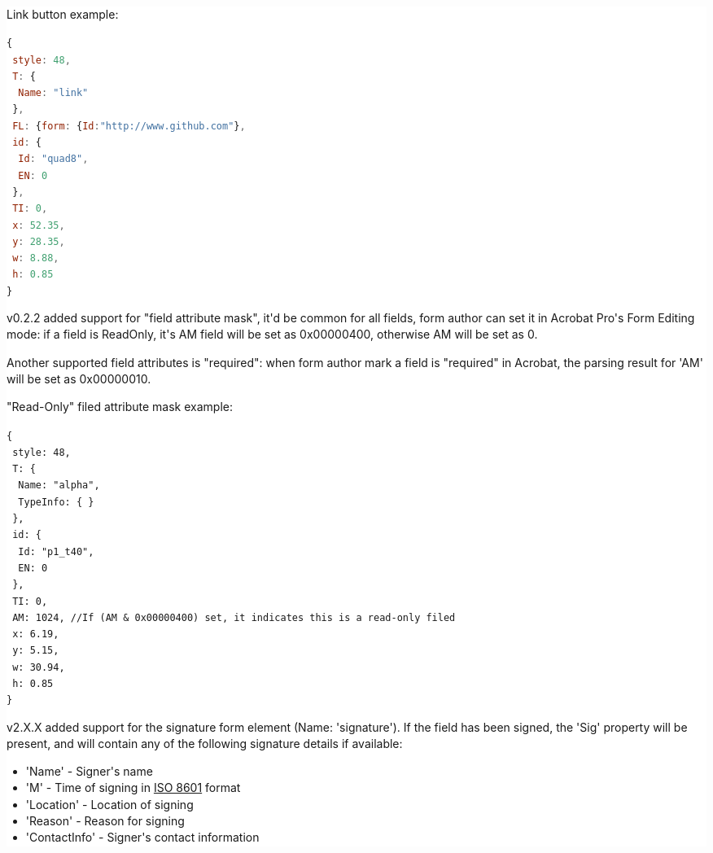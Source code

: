Link button example:

```javascript
{
 style: 48,
 T: {
  Name: "link"
 },
 FL: {form: {Id:"http://www.github.com"},
 id: {
  Id: "quad8",
  EN: 0
 },
 TI: 0,
 x: 52.35,
 y: 28.35,
 w: 8.88,
 h: 0.85
}
```

v0.2.2 added support for "field attribute mask", it'd be common for all fields, form author can set it in Acrobat Pro's Form Editing mode: if a field is ReadOnly, it's AM field will be set as 0x00000400, otherwise AM will be set as 0.

Another supported field attributes is "required": when form author mark a field is "required" in Acrobat, the parsing result for 'AM' will be set as 0x00000010.

"Read-Only" filed attribute mask example:

```favascript
{
 style: 48,
 T: {
  Name: "alpha",
  TypeInfo: { }
 },
 id: {
  Id: "p1_t40",
  EN: 0
 },
 TI: 0,
 AM: 1024, //If (AM & 0x00000400) set, it indicates this is a read-only filed
 x: 6.19,
 y: 5.15,
 w: 30.94,
 h: 0.85
}
```

v2.X.X added support for the signature form element (Name: 'signature'). If the field has been signed, the 'Sig' property will be present, and will contain any of the following signature details if available:

- 'Name' - Signer's name
- 'M' - Time of signing in [ISO 8601](https://en.wikipedia.org/wiki/ISO_8601) format
- 'Location' - Location of signing
- 'Reason' - Reason for signing
- 'ContactInfo' - Signer's contact information
